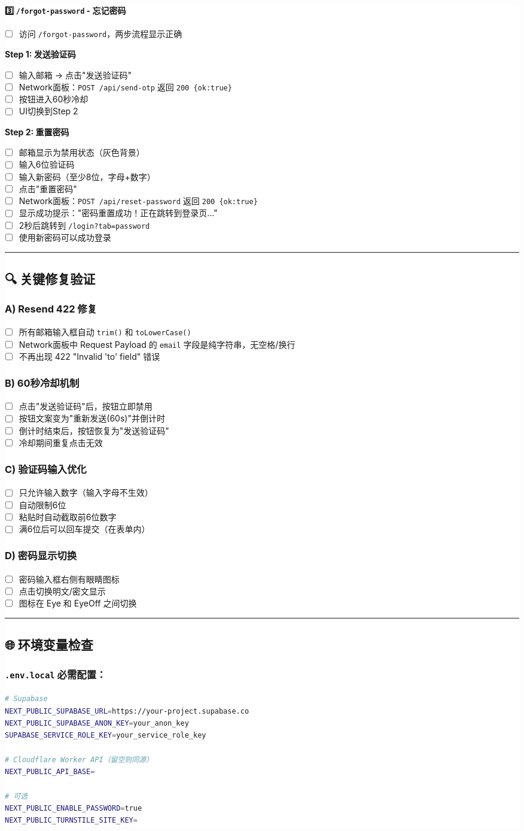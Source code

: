 
#### 3️⃣ `/forgot-password` - 忘记密码
- [ ] 访问 `/forgot-password`，两步流程显示正确

**Step 1: 发送验证码**
- [ ] 输入邮箱 → 点击"发送验证码"
- [ ] Network面板：`POST /api/send-otp` 返回 `200 {ok:true}`
- [ ] 按钮进入60秒冷却
- [ ] UI切换到Step 2

**Step 2: 重置密码**
- [ ] 邮箱显示为禁用状态（灰色背景）
- [ ] 输入6位验证码
- [ ] 输入新密码（至少8位，字母+数字）
- [ ] 点击"重置密码"
- [ ] Network面板：`POST /api/reset-password` 返回 `200 {ok:true}`
- [ ] 显示成功提示："密码重置成功！正在跳转到登录页..."
- [ ] 2秒后跳转到 `/login?tab=password`
- [ ] 使用新密码可以成功登录

---

## 🔍 关键修复验证

### A) Resend 422 修复
- [ ] 所有邮箱输入框自动 `trim()` 和 `toLowerCase()`
- [ ] Network面板中 Request Payload 的 `email` 字段是纯字符串，无空格/换行
- [ ] 不再出现 422 "Invalid 'to' field" 错误

### B) 60秒冷却机制
- [ ] 点击"发送验证码"后，按钮立即禁用
- [ ] 按钮文案变为"重新发送(60s)"并倒计时
- [ ] 倒计时结束后，按钮恢复为"发送验证码"
- [ ] 冷却期间重复点击无效

### C) 验证码输入优化
- [ ] 只允许输入数字（输入字母不生效）
- [ ] 自动限制6位
- [ ] 粘贴时自动截取前6位数字
- [ ] 满6位后可以回车提交（在表单内）

### D) 密码显示切换
- [ ] 密码输入框右侧有眼睛图标
- [ ] 点击切换明文/密文显示
- [ ] 图标在 Eye 和 EyeOff 之间切换

---

## 🌐 环境变量检查

### `.env.local` 必需配置：
```bash
# Supabase
NEXT_PUBLIC_SUPABASE_URL=https://your-project.supabase.co
NEXT_PUBLIC_SUPABASE_ANON_KEY=your_anon_key
SUPABASE_SERVICE_ROLE_KEY=your_service_role_key

# Cloudflare Worker API（留空则同源）
NEXT_PUBLIC_API_BASE=

# 可选
NEXT_PUBLIC_ENABLE_PASSWORD=true
NEXT_PUBLIC_TURNSTILE_SITE_KEY=
```